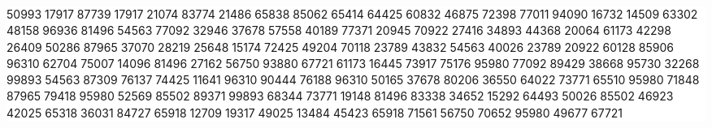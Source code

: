 50993	17917
87739	17917
21074	83774
21486	65838
85062	65414
64425	60832
46875	72398
77011	94090
16732	14509
63302	48158
96936	81496
54563	77092
32946	37678
57558	40189
77371	20945
70922	27416
34893	44368
20064	61173
42298	26409
50286	87965
37070	28219
25648	15174
72425	49204
70118	23789
43832	54563
40026	23789
20922	60128
85906	96310
62704	75007
14096	81496
27162	56750
93880	67721
61173	16445
73917	75176
95980	77092
89429	38668
95730	32268
99893	54563
87309	76137
74425	11641
96310	90444
76188	96310
50165	37678
80206	36550
64022	73771
65510	95980
71848	87965
79418	95980
52569	85502
89371	99893
68344	73771
19148	81496
83338	34652
15292	64493
50026	85502
46923	42025
65318	36031
84727	65918
12709	19317
49025	13484
45423	65918
71561	56750
70652	95980
49677	67721